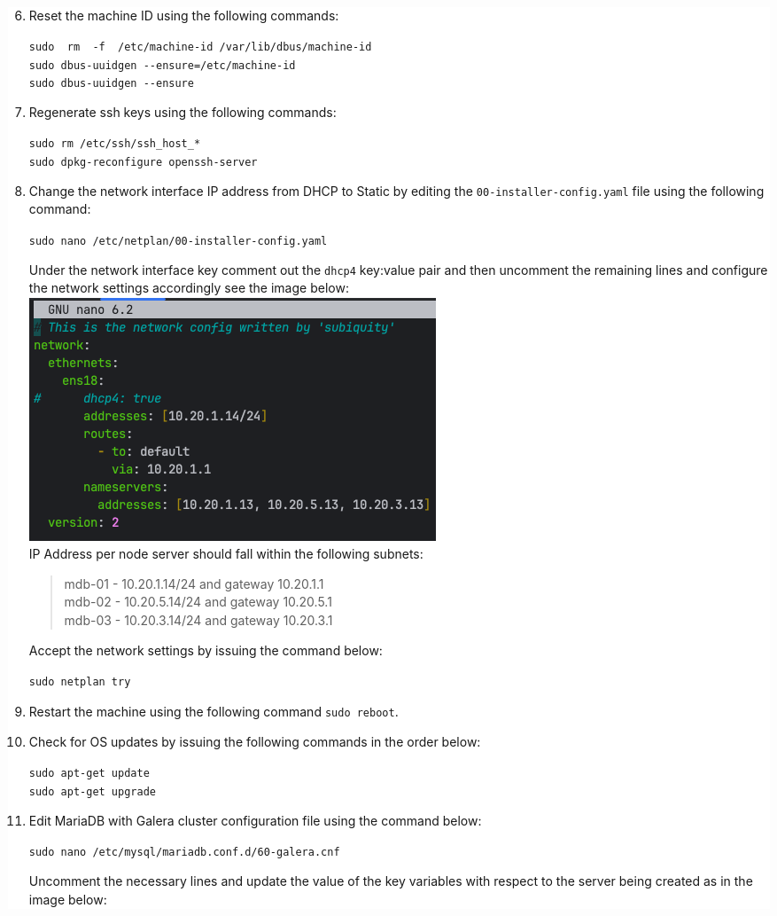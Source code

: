 6. Reset the machine ID using the following commands:
   ```shell
   sudo  rm  -f  /etc/machine-id /var/lib/dbus/machine-id
   sudo dbus-uuidgen --ensure=/etc/machine-id
   sudo dbus-uuidgen --ensure
   ```
7. Regenerate ssh keys using the following commands:
   ```shell
   sudo rm /etc/ssh/ssh_host_*
   sudo dpkg-reconfigure openssh-server
   ```
8. Change the network interface IP address from DHCP to Static by editing the `00-installer-config.yaml` file using the following command:   
    ```shell
    sudo nano /etc/netplan/00-installer-config.yaml
    ```
   Under the network interface key comment out the `dhcp4` key:value pair and then uncomment the remaining lines and configure the network settings accordingly see the image below:  
   ![](img/netplan_config_static_ip.png)  
   IP Address per node server should fall within the following subnets:
   > mdb-01 - 10.20.1.14/24 and gateway 10.20.1.1  
   > mdb-02 - 10.20.5.14/24 and gateway 10.20.5.1  
   > mdb-03 - 10.20.3.14/24 and gateway 10.20.3.1  

    Accept the network settings by issuing the command below:
    ```shell
    sudo netplan try
    ```
9. Restart the machine using the following command `sudo reboot`.
10. Check for OS updates by issuing the following commands in the order below:  
    ```shell
    sudo apt-get update
    sudo apt-get upgrade
    ```
11. Edit MariaDB with Galera cluster configuration file using the command below: 
    ```shell
    sudo nano /etc/mysql/mariadb.conf.d/60-galera.cnf
    ```
    Uncomment the necessary lines and update the value of the key variables with respect to the server being created as in the image below:  